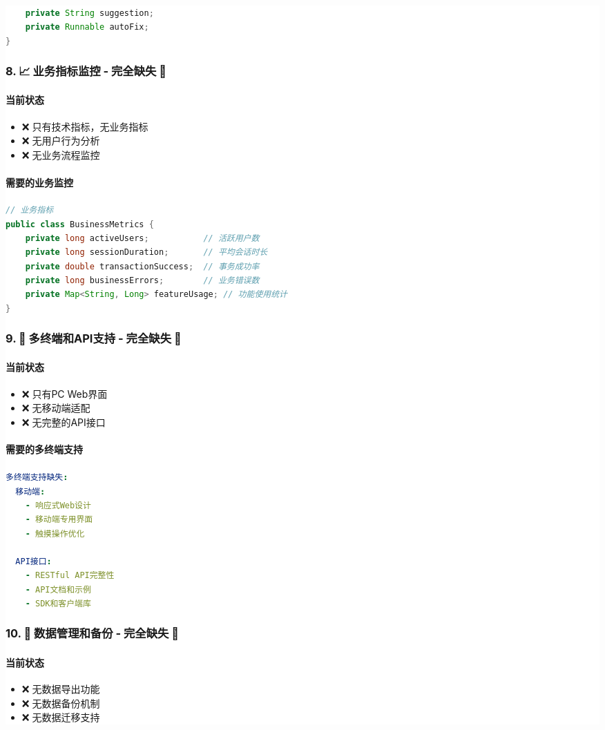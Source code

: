 ```java
    private String suggestion;
    private Runnable autoFix;
}
```

### 8. 📈 **业务指标监控** - 完全缺失 🔴

#### 当前状态
- ❌ 只有技术指标，无业务指标
- ❌ 无用户行为分析
- ❌ 无业务流程监控

#### 需要的业务监控
```java
// 业务指标
public class BusinessMetrics {
    private long activeUsers;           // 活跃用户数
    private long sessionDuration;       // 平均会话时长
    private double transactionSuccess;  // 事务成功率
    private long businessErrors;        // 业务错误数
    private Map<String, Long> featureUsage; // 功能使用统计
}
```

### 9. 📱 **多终端和API支持** - 完全缺失 🔴

#### 当前状态
- ❌ 只有PC Web界面
- ❌ 无移动端适配
- ❌ 无完整的API接口

#### 需要的多终端支持
```yaml
多终端支持缺失:
  移动端:
    - 响应式Web设计
    - 移动端专用界面
    - 触摸操作优化
  
  API接口:
    - RESTful API完整性
    - API文档和示例
    - SDK和客户端库
```

### 10. 🔄 **数据管理和备份** - 完全缺失 🔴

#### 当前状态
- ❌ 无数据导出功能
- ❌ 无数据备份机制
- ❌ 无数据迁移支持
